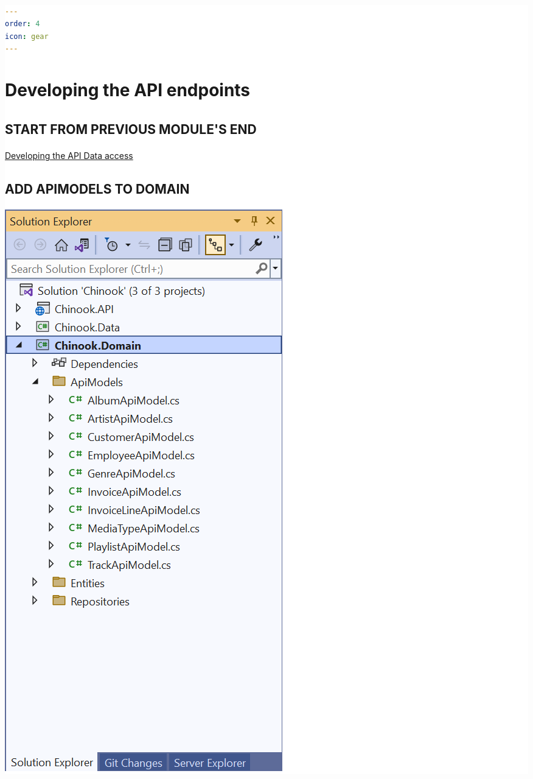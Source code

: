 ```yaml
---
order: 4
icon: gear
---
```

# Developing the API endpoints

## START FROM PREVIOUS MODULE'S END
[Developing the API Data access](ntier-data-access.md)

## ADD APIMODELS TO DOMAIN

![](ntier-api-endpoints/Snag_16297b12.png)
